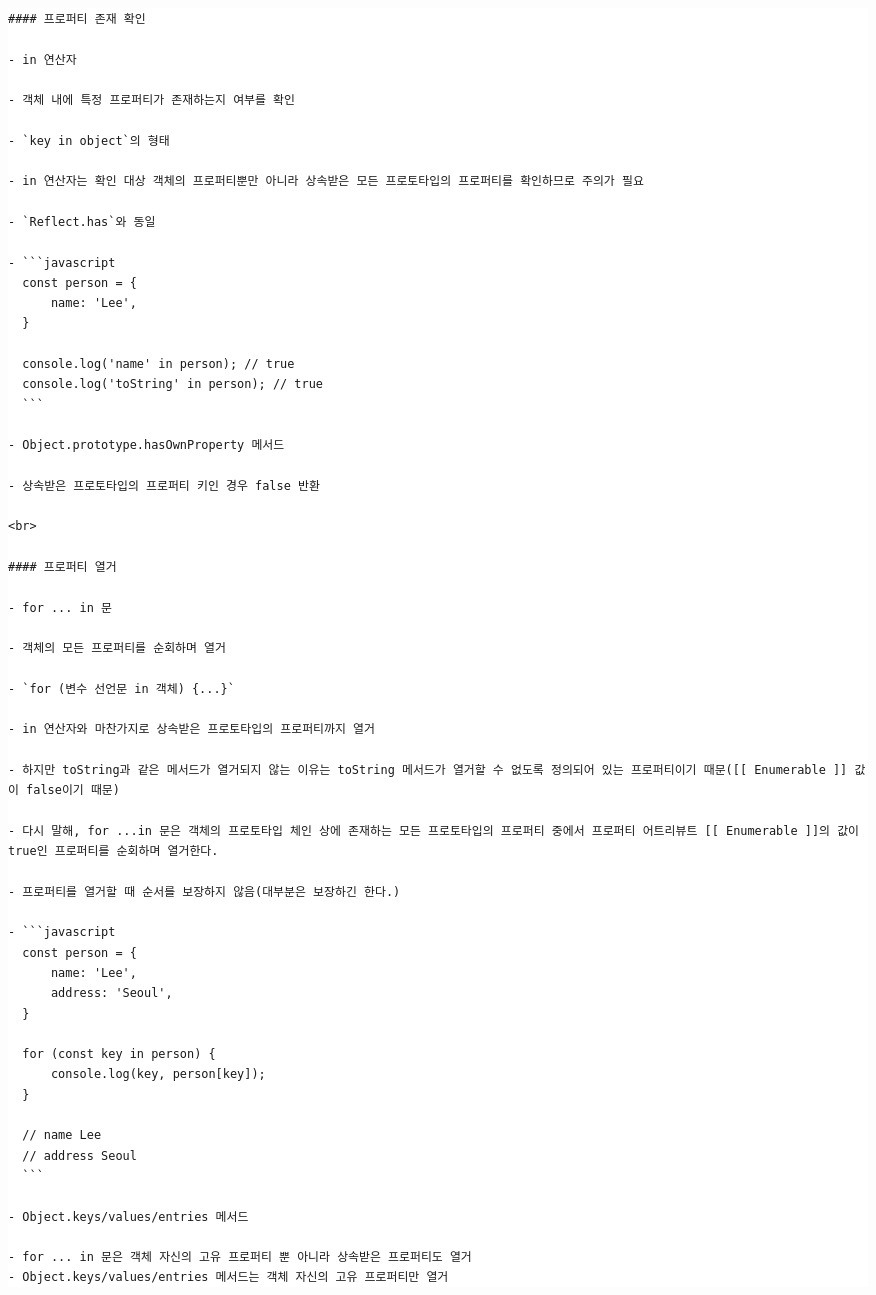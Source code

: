   ```
#### 프로퍼티 존재 확인

- in 연산자

  - 객체 내에 특정 프로퍼티가 존재하는지 여부를 확인

  - `key in object`의 형태

  - in 연산자는 확인 대상 객체의 프로퍼티뿐만 아니라 상속받은 모든 프로토타입의 프로퍼티를 확인하므로 주의가 필요

  - `Reflect.has`와 동일

  - ```javascript
    const person = {
    	name: 'Lee',
    }
    
    console.log('name' in person); // true
    console.log('toString' in person); // true
    ```

- Object.prototype.hasOwnProperty 메서드

  - 상속받은 프로토타입의 프로퍼티 키인 경우 false 반환

<br>

#### 프로퍼티 열거

- for ... in 문

  - 객체의 모든 프로퍼티를 순회하며 열거

  - `for (변수 선언문 in 객체) {...}`

  - in 연산자와 마찬가지로 상속받은 프로토타입의 프로퍼티까지 열거

  - 하지만 toString과 같은 메서드가 열거되지 않는 이유는 toString 메서드가 열거할 수 없도록 정의되어 있는 프로퍼티이기 때문([[ Enumerable ]] 값이 false이기 때문)

  - 다시 말해, for ...in 문은 객체의 프로토타입 체인 상에 존재하는 모든 프로토타입의 프로퍼티 중에서 프로퍼티 어트리뷰트 [[ Enumerable ]]의 값이 true인 프로퍼티를 순회하며 열거한다. 

  - 프로퍼티를 열거할 때 순서를 보장하지 않음(대부분은 보장하긴 한다.)

  - ```javascript
    const person = {
    	name: 'Lee',
        address: 'Seoul',
    }
    
    for (const key in person) {
        console.log(key, person[key]);
    }
    
    // name Lee
    // address Seoul
    ```

- Object.keys/values/entries 메서드

  - for ... in 문은 객체 자신의 고유 프로퍼티 뿐 아니라 상속받은 프로퍼티도 열거
  - Object.keys/values/entries 메서드는 객체 자신의 고유 프로퍼티만 열거
  ```